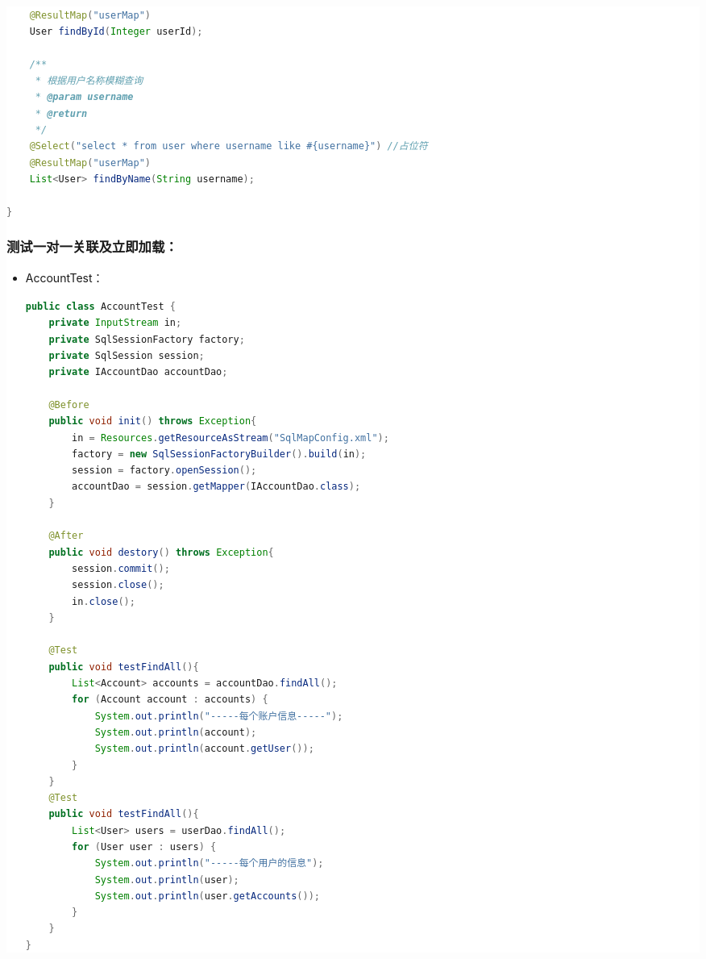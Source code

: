   ```java
      @ResultMap("userMap")
      User findById(Integer userId);
  
      /**
       * 根据用户名称模糊查询
       * @param username
       * @return
       */
      @Select("select * from user where username like #{username}") //占位符
      @ResultMap("userMap")
      List<User> findByName(String username);
  
  }
  ```

### 测试一对一关联及立即加载：

- AccountTest：

  ```java
  public class AccountTest {
      private InputStream in;
      private SqlSessionFactory factory;
      private SqlSession session;
      private IAccountDao accountDao;
  
      @Before
      public void init() throws Exception{
          in = Resources.getResourceAsStream("SqlMapConfig.xml");
          factory = new SqlSessionFactoryBuilder().build(in);
          session = factory.openSession();
          accountDao = session.getMapper(IAccountDao.class);
      }
  
      @After
      public void destory() throws Exception{
          session.commit();
          session.close();
          in.close();
      }
  
      @Test
      public void testFindAll(){
          List<Account> accounts = accountDao.findAll();
          for (Account account : accounts) {
              System.out.println("-----每个账户信息-----");
              System.out.println(account);
              System.out.println(account.getUser());
          }
      }
      @Test
      public void testFindAll(){
          List<User> users = userDao.findAll();
          for (User user : users) {
              System.out.println("-----每个用户的信息");
              System.out.println(user);
              System.out.println(user.getAccounts());
          }
      }
  }
  ```
